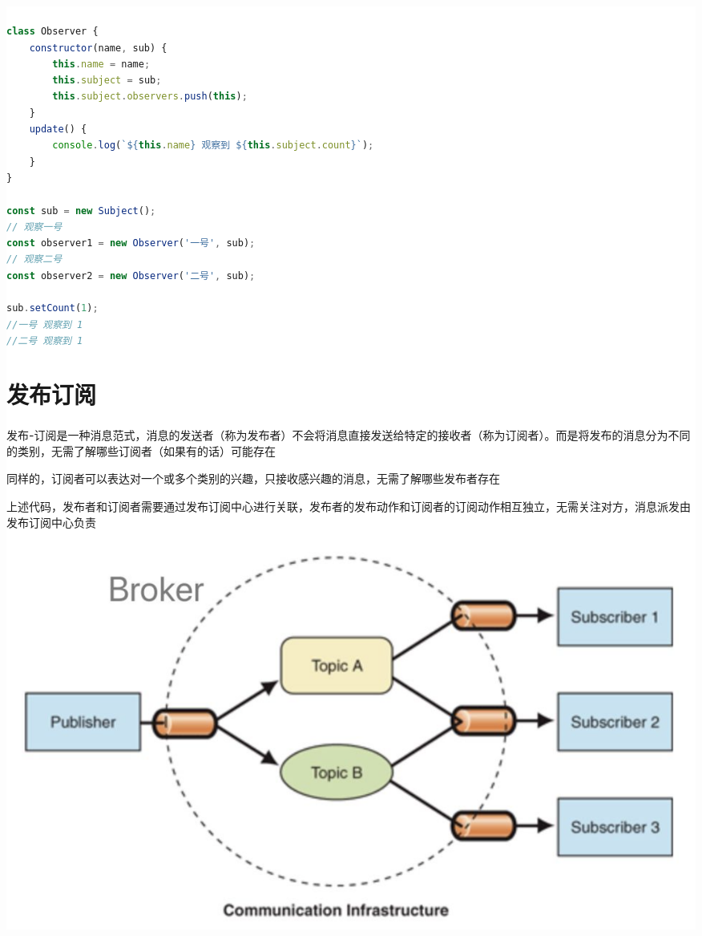 ```js

class Observer {
	constructor(name, sub) {
		this.name = name;
		this.subject = sub;
		this.subject.observers.push(this);
	}
	update() {
		console.log(`${this.name} 观察到 ${this.subject.count}`);
	}
}

const sub = new Subject();
// 观察一号
const observer1 = new Observer('一号', sub);
// 观察二号
const observer2 = new Observer('二号', sub);

sub.setCount(1);
//一号 观察到 1
//二号 观察到 1

```



# 发布订阅

发布-订阅是一种消息范式，消息的发送者（称为发布者）不会将消息直接发送给特定的接收者（称为订阅者）。而是将发布的消息分为不同的类别，无需了解哪些订阅者（如果有的话）可能存在

同样的，订阅者可以表达对一个或多个类别的兴趣，只接收感兴趣的消息，无需了解哪些发布者存在

上述代码，发布者和订阅者需要通过发布订阅中心进行关联，发布者的发布动作和订阅者的订阅动作相互独立，无需关注对方，消息派发由发布订阅中心负责

![img](img/e24d3cd0-3f7c-11ec-8e64-91fdec0f05a1.png)
